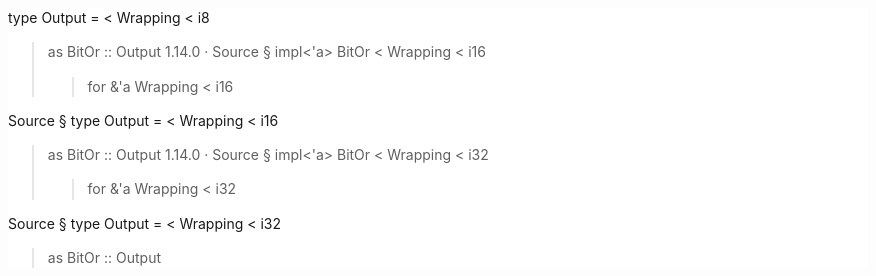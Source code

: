 type
Output
= <
Wrapping
<
i8
> as
BitOr
>::
Output
1.14.0
·
Source
§
impl<'a>
BitOr
<
Wrapping
<
i16
>> for &'a
Wrapping
<
i16
>
Source
§
type
Output
= <
Wrapping
<
i16
> as
BitOr
>::
Output
1.14.0
·
Source
§
impl<'a>
BitOr
<
Wrapping
<
i32
>> for &'a
Wrapping
<
i32
>
Source
§
type
Output
= <
Wrapping
<
i32
> as
BitOr
>::
Output